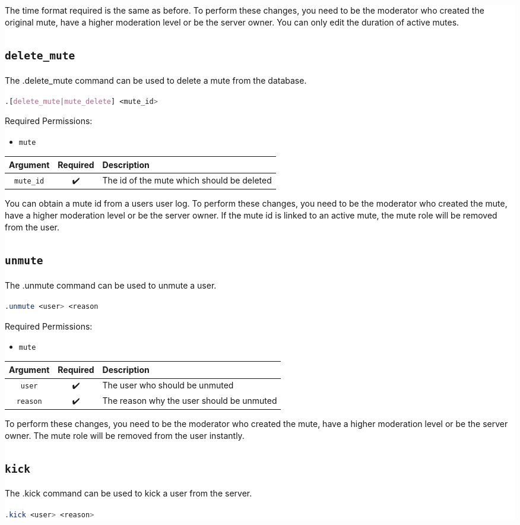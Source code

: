 The time format required is the same as before.
To perform these changes, you need to be the moderator who created the original mute, have a higher moderation level or be the server owner.
You can only edit the duration of active mutes.


## `delete_mute`

The .delete_mute command can be used to delete a mute from the database.

```css
.[delete_mute|mute_delete] <mute_id>
```

Required Permissions:

- `mute`

|Argument|Required|Description|
|:------:|:------:|:----------|
|`mute_id`|:heavy_check_mark:|The id of the mute which should be deleted|

You can obtain a mute id from a users user log.
To perform these changes, you need to be the moderator who created the mute, have a higher moderation level or be the server owner.
If the mute id is linked to an active mute, the mute role will be removed from the user.


## `unmute`

The .unmute command can be used to unmute a user.

```css
.unmute <user> <reason
```

Required Permissions:

- `mute`

|Argument|Required|Description|
|:------:|:------:|:----------|
|`user`|:heavy_check_mark:|The user who should be unmuted|
|`reason`|:heavy_check_mark:|The reason why the user should be unmuted|

To perform these changes, you need to be the moderator who created the mute, have a higher moderation level or be the server owner.
The mute role will be removed from the user instantly.


## `kick`

The .kick command can be used to kick a user from the server.

```css
.kick <user> <reason>
```
